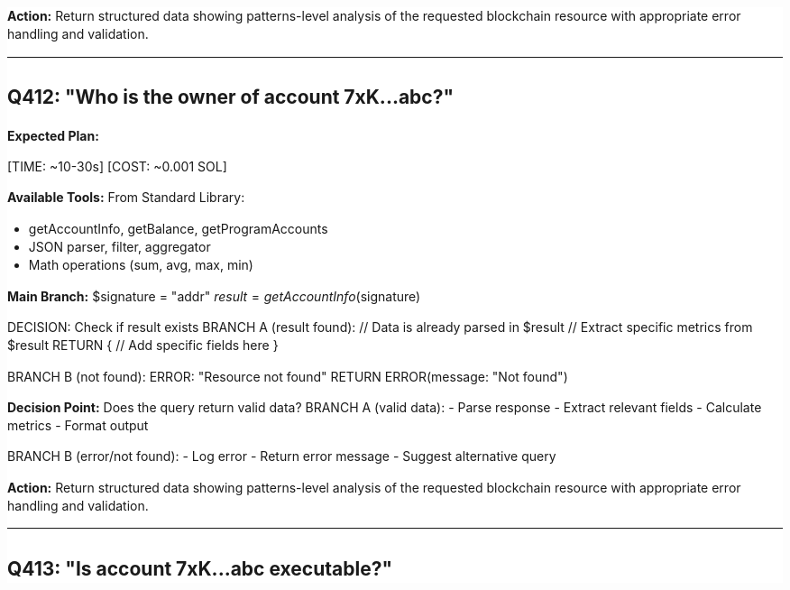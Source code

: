 **Action:**
Return structured data showing patterns-level analysis of the requested blockchain resource with appropriate error handling and validation.

---

## Q412: "Who is the owner of account 7xK...abc?"

**Expected Plan:**

[TIME: ~10-30s] [COST: ~0.001 SOL]

**Available Tools:**
From Standard Library:
  - getAccountInfo, getBalance, getProgramAccounts
  - JSON parser, filter, aggregator
  - Math operations (sum, avg, max, min)

**Main Branch:**
$signature = "addr"
$result = getAccountInfo($signature)

DECISION: Check if result exists
  BRANCH A (result found):
    // Data is already parsed in $result
    // Extract specific metrics from $result
    RETURN {
  // Add specific fields here
}

  BRANCH B (not found):
    ERROR: "Resource not found"
    RETURN ERROR(message: "Not found")


**Decision Point:** Does the query return valid data?
  BRANCH A (valid data):
    - Parse response
    - Extract relevant fields
    - Calculate metrics
    - Format output

  BRANCH B (error/not found):
    - Log error
    - Return error message
    - Suggest alternative query

**Action:**
Return structured data showing patterns-level analysis of the requested blockchain resource with appropriate error handling and validation.

---

## Q413: "Is account 7xK...abc executable?"
